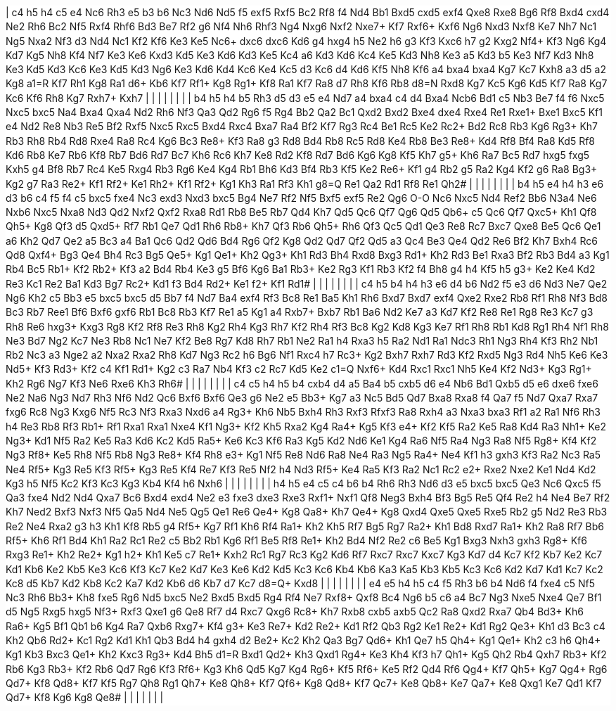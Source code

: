 | c4 h5 h4 c5 e4 Nc6 Rh3 e5 b3 b6 Nc3 Nd6 Nd5 f5 exf5 Rxf5 Bc2 Rf8 f4 Nd4 Bb1 Bxd5 cxd5 exf4 Qxe8 Rxe8 Bg6 Rf8 Bxd4 cxd4 Ne2 Rh6 Bc2 Nf5 Rxf4 Rhf6 Bd3 Be7 Rf2 g6 Nf4 Nh6 Rhf3 Ng4 Nxg6 Nxf2 Nxe7+ Kf7 Rxf6+ Kxf6 Ng6 Nxd3 Nxf8 Ke7 Nh7 Nc1 Ng5 Nxa2 Nf3 d3 Nd4 Nc1 Kf2 Kf6 Ke3 Ke5 Nc6+ dxc6 dxc6 Kd6 g4 hxg4 h5 Ne2 h6 g3 Kf3 Kxc6 h7 g2 Kxg2 Nf4+ Kf3 Ng6 Kg4 Kd7 Kg5 Nh8 Kf4 Nf7 Ke3 Ke6 Kxd3 Kd5 Ke3 Kd6 Kd3 Ke5 Kc4 a6 Kd3 Kd6 Kc4 Ke5 Kd3 Nh8 Ke3 a5 Kd3 b5 Ke3 Nf7 Kd3 Nh8 Ke3 Kd5 Kd3 Kc6 Ke3 Kd5 Kd3 Ng6 Ke3 Kd6 Kd4 Kc6 Ke4 Kc5 d3 Kc6 d4 Kd6 Kf5 Nh8 Kf6 a4 bxa4 bxa4 Kg7 Kc7 Kxh8 a3 d5 a2 Kg8 a1=R Kf7 Rh1 Kg8 Ra1 d6+ Kb6 Kf7 Rf1+ Kg8 Rg1+ Kf8 Ra1 Kf7 Ra8 d7 Rh8 Kf6 Rb8 d8=N Rxd8 Kg7 Kc5 Kg6 Kd5 Kf7 Ra8 Kg7 Kc6 Kf6 Rh8 Kg7 Rxh7+ Kxh7 |  |  |  |  |  |  |
| b4 h5 h4 b5 Rh3 d5 d3 e5 e4 Nd7 a4 bxa4 c4 d4 Bxa4 Ncb6 Bd1 c5 Nb3 Be7 f4 f6 Nxc5 Nxc5 bxc5 Na4 Bxa4 Qxa4 Nd2 Rh6 Nf3 Qa3 Qd2 Rg6 f5 Rg4 Bb2 Qa2 Bc1 Qxd2 Bxd2 Bxe4 dxe4 Rxe4 Re1 Rxe1+ Bxe1 Bxc5 Kf1 e4 Nd2 Re8 Nb3 Re5 Bf2 Rxf5 Nxc5 Rxc5 Bxd4 Rxc4 Bxa7 Ra4 Bf2 Kf7 Rg3 Rc4 Be1 Rc5 Ke2 Rc2+ Bd2 Rc8 Rb3 Kg6 Rg3+ Kh7 Rb3 Rh8 Rb4 Rd8 Rxe4 Ra8 Rc4 Kg6 Bc3 Re8+ Kf3 Ra8 g3 Rd8 Bd4 Rb8 Rc5 Rd8 Ke4 Rb8 Be3 Re8+ Kd4 Rf8 Bf4 Ra8 Kd5 Rf8 Kd6 Rb8 Ke7 Rb6 Kf8 Rb7 Bd6 Rd7 Bc7 Kh6 Rc6 Kh7 Ke8 Rd2 Kf8 Rd7 Bd6 Kg6 Kg8 Kf5 Kh7 g5+ Kh6 Ra7 Bc5 Rd7 hxg5 fxg5 Kxh5 g4 Bf8 Rb7 Rc4 Ke5 Rxg4 Rb3 Rg6 Ke4 Kg4 Rb1 Bh6 Kd3 Bf4 Rb3 Kf5 Ke2 Re6+ Kf1 g4 Rb2 g5 Ra2 Kg4 Kf2 g6 Ra8 Bg3+ Kg2 g7 Ra3 Re2+ Kf1 Rf2+ Ke1 Rh2+ Kf1 Rf2+ Kg1 Kh3 Ra1 Rf3 Kh1 g8=Q Re1 Qa2 Rd1 Rf8 Re1 Qh2# |  |  |  |  |  |  |
| b4 h5 e4 h4 h3 e6 d3 b6 c4 f5 f4 c5 bxc5 fxe4 Nc3 exd3 Nxd3 bxc5 Bg4 Ne7 Rf2 Nf5 Bxf5 exf5 Re2 Qg6 O-O Nc6 Nxc5 Nd4 Ref2 Bb6 N3a4 Ne6 Nxb6 Nxc5 Nxa8 Nd3 Qd2 Nxf2 Qxf2 Rxa8 Rd1 Rb8 Be5 Rb7 Qd4 Kh7 Qd5 Qc6 Qf7 Qg6 Qd5 Qb6+ c5 Qc6 Qf7 Qxc5+ Kh1 Qf8 Qh5+ Kg8 Qf3 d5 Qxd5+ Rf7 Rb1 Qe7 Qd1 Rh6 Rb8+ Kh7 Qf3 Rb6 Qh5+ Rh6 Qf3 Qc5 Qd1 Qe3 Re8 Rc7 Bxc7 Qxe8 Be5 Qc6 Qe1 a6 Kh2 Qd7 Qe2 a5 Bc3 a4 Ba1 Qc6 Qd2 Qd6 Bd4 Rg6 Qf2 Kg8 Qd2 Qd7 Qf2 Qd5 a3 Qc4 Be3 Qe4 Qd2 Re6 Bf2 Kh7 Bxh4 Rc6 Qd8 Qxf4+ Bg3 Qe4 Bh4 Rc3 Bg5 Qe5+ Kg1 Qe1+ Kh2 Qg3+ Kh1 Rd3 Bh4 Rxd8 Bxg3 Rd1+ Kh2 Rd3 Be1 Rxa3 Bf2 Rb3 Bd4 a3 Kg1 Rb4 Bc5 Rb1+ Kf2 Rb2+ Kf3 a2 Bd4 Rb4 Ke3 g5 Bf6 Kg6 Ba1 Rb3+ Ke2 Rg3 Kf1 Rb3 Kf2 f4 Bh8 g4 h4 Kf5 h5 g3+ Ke2 Ke4 Kd2 Re3 Kc1 Re2 Ba1 Kd3 Bg7 Rc2+ Kd1 f3 Bd4 Rd2+ Ke1 f2+ Kf1 Rd1# |  |  |  |  |  |  |
| c4 h5 b4 h4 h3 e6 d4 b6 Nd2 f5 e3 d6 Nd3 Ne7 Qe2 Ng6 Kh2 c5 Bb3 e5 bxc5 bxc5 d5 Bb7 f4 Nd7 Ba4 exf4 Rf3 Bc8 Re1 Ba5 Kh1 Rh6 Bxd7 Bxd7 exf4 Qxe2 Rxe2 Rb8 Rf1 Rh8 Nf3 Bd8 Bc3 Rb7 Ree1 Bf6 Bxf6 gxf6 Rb1 Bc8 Rb3 Kf7 Re1 a5 Kg1 a4 Rxb7+ Bxb7 Rb1 Ba6 Nd2 Ke7 a3 Kd7 Kf2 Re8 Re1 Rg8 Re3 Kc7 g3 Rh8 Re6 hxg3+ Kxg3 Rg8 Kf2 Rf8 Re3 Rh8 Kg2 Rh4 Kg3 Rh7 Kf2 Rh4 Rf3 Bc8 Kg2 Kd8 Kg3 Ke7 Rf1 Rh8 Rb1 Kd8 Rg1 Rh4 Nf1 Rh8 Ne3 Bd7 Ng2 Kc7 Ne3 Rb8 Nc1 Ne7 Kf2 Be8 Rg7 Kd8 Rh7 Rb1 Ne2 Ra1 h4 Rxa3 h5 Ra2 Nd1 Ra1 Ndc3 Rh1 Ng3 Rh4 Kf3 Rh2 Nb1 Rb2 Nc3 a3 Nge2 a2 Nxa2 Rxa2 Rh8 Kd7 Ng3 Rc2 h6 Bg6 Nf1 Rxc4 h7 Rc3+ Kg2 Bxh7 Rxh7 Rd3 Kf2 Rxd5 Ng3 Rd4 Nh5 Ke6 Ke3 Nd5+ Kf3 Rd3+ Kf2 c4 Kf1 Rd1+ Kg2 c3 Ra7 Nb4 Kf3 c2 Rc7 Kd5 Ke2 c1=Q Nxf6+ Kd4 Rxc1 Rxc1 Nh5 Ke4 Kf2 Nd3+ Kg3 Rg1+ Kh2 Rg6 Ng7 Kf3 Ne6 Rxe6 Kh3 Rh6# |  |  |  |  |  |  |
| c4 c5 h4 h5 b4 cxb4 d4 a5 Ba4 b5 cxb5 d6 e4 Nb6 Bd1 Qxb5 d5 e6 dxe6 fxe6 Ne2 Na6 Ng3 Nd7 Rh3 Nf6 Nd2 Qc6 Bxf6 Bxf6 Qe3 g6 Ne2 e5 Bb3+ Kg7 a3 Nc5 Bd5 Qd7 Bxa8 Rxa8 f4 Qa7 f5 Nd7 Qxa7 Rxa7 fxg6 Rc8 Ng3 Kxg6 Nf5 Rc3 Nf3 Rxa3 Nxd6 a4 Rg3+ Kh6 Nb5 Bxh4 Rh3 Rxf3 Rfxf3 Ra8 Rxh4 a3 Nxa3 bxa3 Rf1 a2 Ra1 Nf6 Rh3 h4 Re3 Rb8 Rf3 Rb1+ Rf1 Rxa1 Rxa1 Nxe4 Kf1 Ng3+ Kf2 Kh5 Rxa2 Kg4 Ra4+ Kg5 Kf3 e4+ Kf2 Kf5 Ra2 Ke5 Ra8 Kd4 Ra3 Nh1+ Ke2 Ng3+ Kd1 Nf5 Ra2 Ke5 Ra3 Kd6 Kc2 Kd5 Ra5+ Ke6 Kc3 Kf6 Ra3 Kg5 Kd2 Nd6 Ke1 Kg4 Ra6 Nf5 Ra4 Ng3 Ra8 Nf5 Rg8+ Kf4 Kf2 Ng3 Rf8+ Ke5 Rh8 Nf5 Rb8 Ng3 Re8+ Kf4 Rh8 e3+ Kg1 Nf5 Re8 Nd6 Ra8 Ne4 Ra3 Ng5 Ra4+ Ne4 Kf1 h3 gxh3 Kf3 Ra2 Nc3 Ra5 Ne4 Rf5+ Kg3 Re5 Kf3 Rf5+ Kg3 Re5 Kf4 Re7 Kf3 Re5 Nf2 h4 Nd3 Rf5+ Ke4 Ra5 Kf3 Ra2 Nc1 Rc2 e2+ Rxe2 Nxe2 Ke1 Nd4 Kd2 Kg3 h5 Nf5 Kc2 Kf3 Kc3 Kg3 Kb4 Kf4 h6 Nxh6 |  |  |  |  |  |  |
| h4 h5 e4 c5 c4 b6 b4 Rh6 Rh3 Nd6 d3 e5 bxc5 bxc5 Qe3 Nc6 Qxc5 f5 Qa3 fxe4 Nd2 Nd4 Qxa7 Bc6 Bxd4 exd4 Ne2 e3 fxe3 dxe3 Rxe3 Rxf1+ Nxf1 Qf8 Neg3 Bxh4 Bf3 Bg5 Re5 Qf4 Re2 h4 Ne4 Be7 Rf2 Kh7 Ned2 Bxf3 Nxf3 Nf5 Qa5 Nd4 Ne5 Qg5 Qe1 Re6 Qe4+ Kg8 Qa8+ Kh7 Qe4+ Kg8 Qxd4 Qxe5 Qxe5 Rxe5 Rb2 g5 Nd2 Re3 Rb3 Re2 Ne4 Rxa2 g3 h3 Kh1 Kf8 Rb5 g4 Rf5+ Kg7 Rf1 Kh6 Rf4 Ra1+ Kh2 Kh5 Rf7 Bg5 Rg7 Ra2+ Kh1 Bd8 Rxd7 Ra1+ Kh2 Ra8 Rf7 Bb6 Rf5+ Kh6 Rf1 Bd4 Kh1 Ra2 Rc1 Re2 c5 Bb2 Rb1 Kg6 Rf1 Be5 Rf8 Re1+ Kh2 Bd4 Nf2 Re2 c6 Be5 Kg1 Bxg3 Nxh3 gxh3 Rg8+ Kf6 Rxg3 Re1+ Kh2 Re2+ Kg1 h2+ Kh1 Ke5 c7 Re1+ Kxh2 Rc1 Rg7 Rc3 Kg2 Kd6 Rf7 Rxc7 Rxc7 Kxc7 Kg3 Kd7 d4 Kc7 Kf2 Kb7 Ke2 Kc7 Kd1 Kb6 Ke2 Kb5 Ke3 Kc6 Kf3 Kc7 Ke2 Kd7 Ke3 Ke6 Kd2 Kd5 Kc3 Kc6 Kb4 Kb6 Ka3 Ka5 Kb3 Kb5 Kc3 Kc6 Kd2 Kd7 Kd1 Kc7 Kc2 Kc8 d5 Kb7 Kd2 Kb8 Kc2 Ka7 Kd2 Kb6 d6 Kb7 d7 Kc7 d8=Q+ Kxd8 |  |  |  |  |  |  |
| e4 e5 h4 h5 c4 f5 Rh3 b6 b4 Nd6 f4 fxe4 c5 Nf5 Nc3 Rh6 Bb3+ Kh8 fxe5 Rg6 Nd5 bxc5 Ne2 Bxd5 Bxd5 Rg4 Rf4 Ne7 Rxf8+ Qxf8 Bc4 Ng6 b5 c6 a4 Bc7 Ng3 Nxe5 Nxe4 Qe7 Bf1 d5 Ng5 Rxg5 hxg5 Nf3+ Rxf3 Qxe1 g6 Qe8 Rf7 d4 Rxc7 Qxg6 Rc8+ Kh7 Rxb8 cxb5 axb5 Qc2 Ra8 Qxd2 Rxa7 Qb4 Bd3+ Kh6 Ra6+ Kg5 Bf1 Qb1 b6 Kg4 Ra7 Qxb6 Rxg7+ Kf4 g3+ Ke3 Re7+ Kd2 Re2+ Kd1 Rf2 Qb3 Rg2 Ke1 Re2+ Kd1 Rg2 Qe3+ Kh1 d3 Bc3 c4 Kh2 Qb6 Rd2+ Kc1 Rg2 Kd1 Kh1 Qb3 Bd4 h4 gxh4 d2 Be2+ Kc2 Kh2 Qa3 Bg7 Qd6+ Kh1 Qe7 h5 Qh4+ Kg1 Qe1+ Kh2 c3 h6 Qh4+ Kg1 Kb3 Bxc3 Qe1+ Kh2 Kxc3 Rg3+ Kd4 Bh5 d1=R Bxd1 Qd2+ Kh3 Qxd1 Rg4+ Ke3 Kh4 Kf3 h7 Qh1+ Kg5 Qh2 Rb4 Qxh7 Rb3+ Kf2 Rb6 Kg3 Rb3+ Kf2 Rb6 Qd7 Rg6 Kf3 Rf6+ Kg3 Kh6 Qd5 Kg7 Kg4 Rg6+ Kf5 Rf6+ Ke5 Rf2 Qd4 Rf6 Qg4+ Kf7 Qh5+ Kg7 Qg4+ Rg6 Qd7+ Kf8 Qd8+ Kf7 Kf5 Rg7 Qh8 Rg1 Qh7+ Ke8 Qh8+ Kf7 Qf6+ Kg8 Qd8+ Kf7 Qc7+ Ke8 Qb8+ Ke7 Qa7+ Ke8 Qxg1 Ke7 Qd1 Kf7 Qd7+ Kf8 Kg6 Kg8 Qe8# |  |  |  |  |  |  |